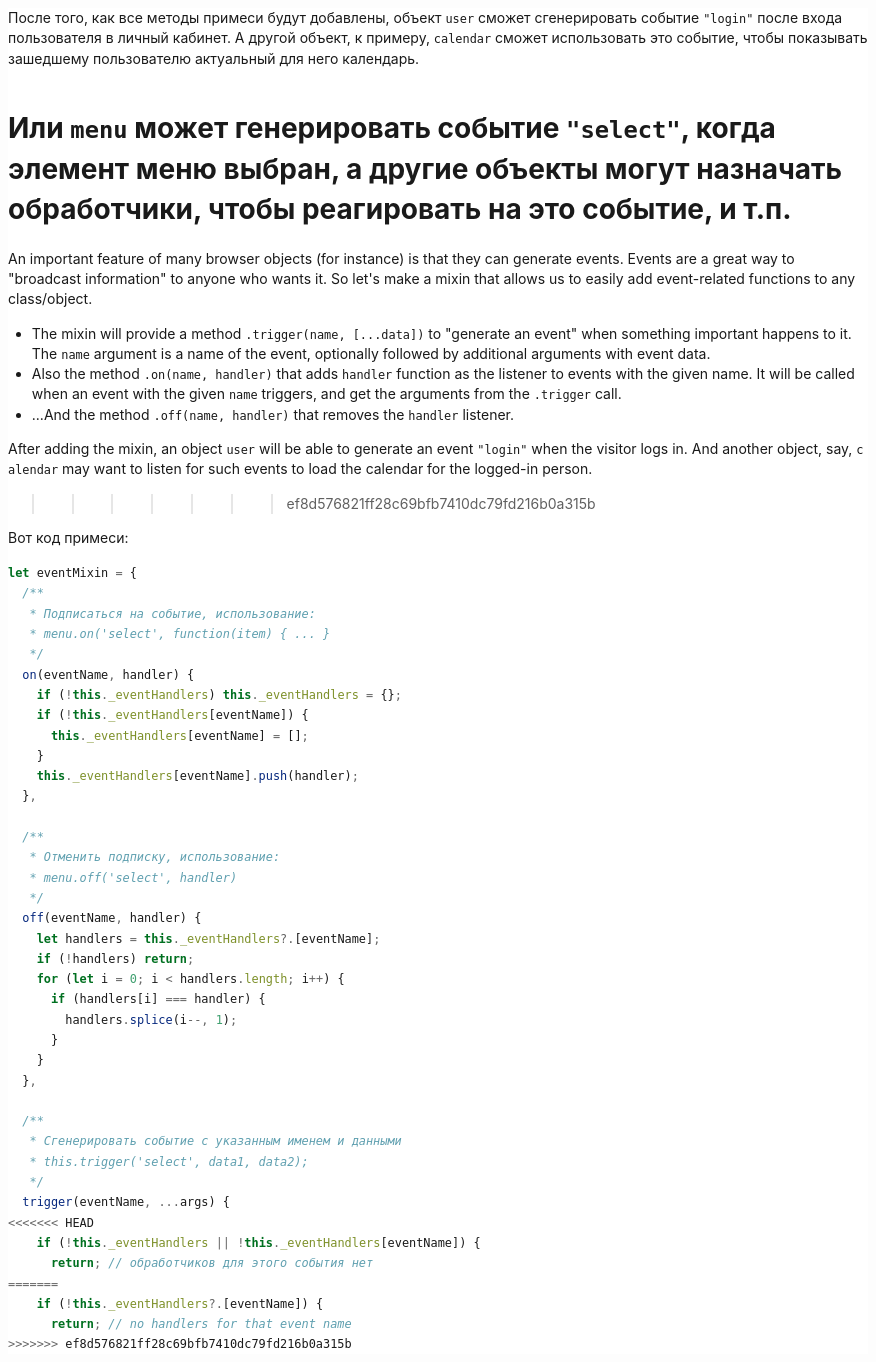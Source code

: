 После того, как все методы примеси будут добавлены, объект `user` сможет сгенерировать событие `"login"` после входа пользователя в личный кабинет. А другой объект, к примеру, `calendar` сможет использовать это событие, чтобы показывать зашедшему пользователю актуальный для него календарь.

Или `menu` может генерировать событие `"select"`, когда элемент меню выбран, а другие объекты могут назначать обработчики, чтобы реагировать на это событие, и т.п.
=======
An important feature of many browser objects (for instance) is that they can generate events. Events are a great way to "broadcast information" to anyone who wants it. So let's make a mixin that allows us to easily add event-related functions to any class/object.

- The mixin will provide a method `.trigger(name, [...data])` to "generate an event" when something important happens to it. The `name` argument is a name of the event, optionally followed by additional arguments with event data.
- Also the method `.on(name, handler)` that adds `handler` function as the listener to events with the given name. It will be called when an event with the given `name` triggers, and get the arguments from the `.trigger` call.
- ...And the method `.off(name, handler)` that removes the `handler` listener.

After adding the mixin, an object `user` will be able to generate an event `"login"` when the visitor logs in. And another object, say, `calendar` may want to listen for such events to load the calendar for the logged-in person.
>>>>>>> ef8d576821ff28c69bfb7410dc79fd216b0a315b

Вот код примеси:

```js run
let eventMixin = {
  /**
   * Подписаться на событие, использование:
   * menu.on('select', function(item) { ... }
   */
  on(eventName, handler) {
    if (!this._eventHandlers) this._eventHandlers = {};
    if (!this._eventHandlers[eventName]) {
      this._eventHandlers[eventName] = [];
    }
    this._eventHandlers[eventName].push(handler);
  },

  /**
   * Отменить подписку, использование:
   * menu.off('select', handler)
   */
  off(eventName, handler) {
    let handlers = this._eventHandlers?.[eventName];
    if (!handlers) return;
    for (let i = 0; i < handlers.length; i++) {
      if (handlers[i] === handler) {
        handlers.splice(i--, 1);
      }
    }
  },

  /**
   * Сгенерировать событие с указанным именем и данными
   * this.trigger('select', data1, data2);
   */
  trigger(eventName, ...args) {
<<<<<<< HEAD
    if (!this._eventHandlers || !this._eventHandlers[eventName]) {
      return; // обработчиков для этого события нет
=======
    if (!this._eventHandlers?.[eventName]) {
      return; // no handlers for that event name
>>>>>>> ef8d576821ff28c69bfb7410dc79fd216b0a315b
```